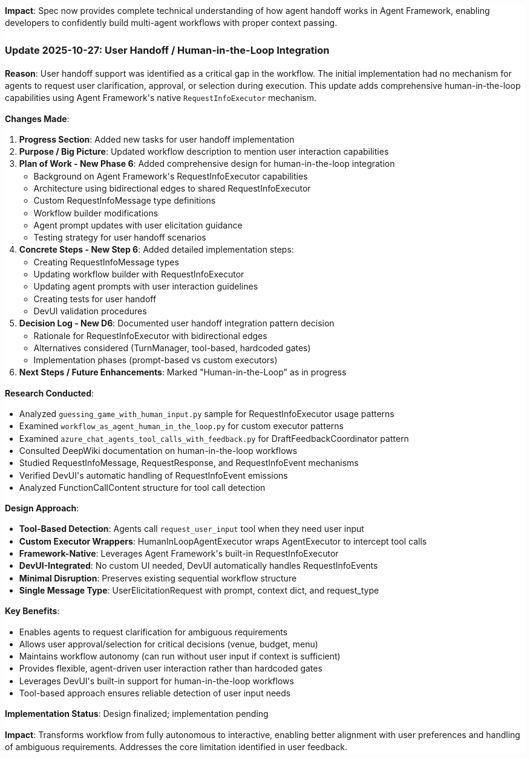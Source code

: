 **Impact**: Spec now provides complete technical understanding of how agent handoff works in Agent Framework, enabling developers to confidently build multi-agent workflows with proper context passing.

### Update 2025-10-27: User Handoff / Human-in-the-Loop Integration
**Reason**: User handoff support was identified as a critical gap in the workflow. The initial implementation had no mechanism for agents to request user clarification, approval, or selection during execution. This update adds comprehensive human-in-the-loop capabilities using Agent Framework's native `RequestInfoExecutor` mechanism.

**Changes Made**:
1. **Progress Section**: Added new tasks for user handoff implementation
2. **Purpose / Big Picture**: Updated workflow description to mention user interaction capabilities
3. **Plan of Work - New Phase 6**: Added comprehensive design for human-in-the-loop integration
   - Background on Agent Framework's RequestInfoExecutor capabilities
   - Architecture using bidirectional edges to shared RequestInfoExecutor
   - Custom RequestInfoMessage type definitions
   - Workflow builder modifications
   - Agent prompt updates with user elicitation guidance
   - Testing strategy for user handoff scenarios
4. **Concrete Steps - New Step 6**: Added detailed implementation steps:
   - Creating RequestInfoMessage types
   - Updating workflow builder with RequestInfoExecutor
   - Updating agent prompts with user interaction guidelines
   - Creating tests for user handoff
   - DevUI validation procedures
5. **Decision Log - New D6**: Documented user handoff integration pattern decision
   - Rationale for RequestInfoExecutor with bidirectional edges
   - Alternatives considered (TurnManager, tool-based, hardcoded gates)
   - Implementation phases (prompt-based vs custom executors)
6. **Next Steps / Future Enhancements**: Marked "Human-in-the-Loop" as in progress

**Research Conducted**:
- Analyzed `guessing_game_with_human_input.py` sample for RequestInfoExecutor usage patterns
- Examined `workflow_as_agent_human_in_the_loop.py` for custom executor patterns
- Examined `azure_chat_agents_tool_calls_with_feedback.py` for DraftFeedbackCoordinator pattern
- Consulted DeepWiki documentation on human-in-the-loop workflows
- Studied RequestInfoMessage, RequestResponse, and RequestInfoEvent mechanisms
- Verified DevUI's automatic handling of RequestInfoEvent emissions
- Analyzed FunctionCallContent structure for tool call detection

**Design Approach**:
- **Tool-Based Detection**: Agents call `request_user_input` tool when they need user input
- **Custom Executor Wrappers**: HumanInLoopAgentExecutor wraps AgentExecutor to intercept tool calls
- **Framework-Native**: Leverages Agent Framework's built-in RequestInfoExecutor
- **DevUI-Integrated**: No custom UI needed, DevUI automatically handles RequestInfoEvents
- **Minimal Disruption**: Preserves existing sequential workflow structure
- **Single Message Type**: UserElicitationRequest with prompt, context dict, and request_type

**Key Benefits**:
- Enables agents to request clarification for ambiguous requirements
- Allows user approval/selection for critical decisions (venue, budget, menu)
- Maintains workflow autonomy (can run without user input if context is sufficient)
- Provides flexible, agent-driven user interaction rather than hardcoded gates
- Leverages DevUI's built-in support for human-in-the-loop workflows
- Tool-based approach ensures reliable detection of user input needs

**Implementation Status**: Design finalized; implementation pending

**Impact**: Transforms workflow from fully autonomous to interactive, enabling better alignment with user preferences and handling of ambiguous requirements. Addresses the core limitation identified in user feedback.
